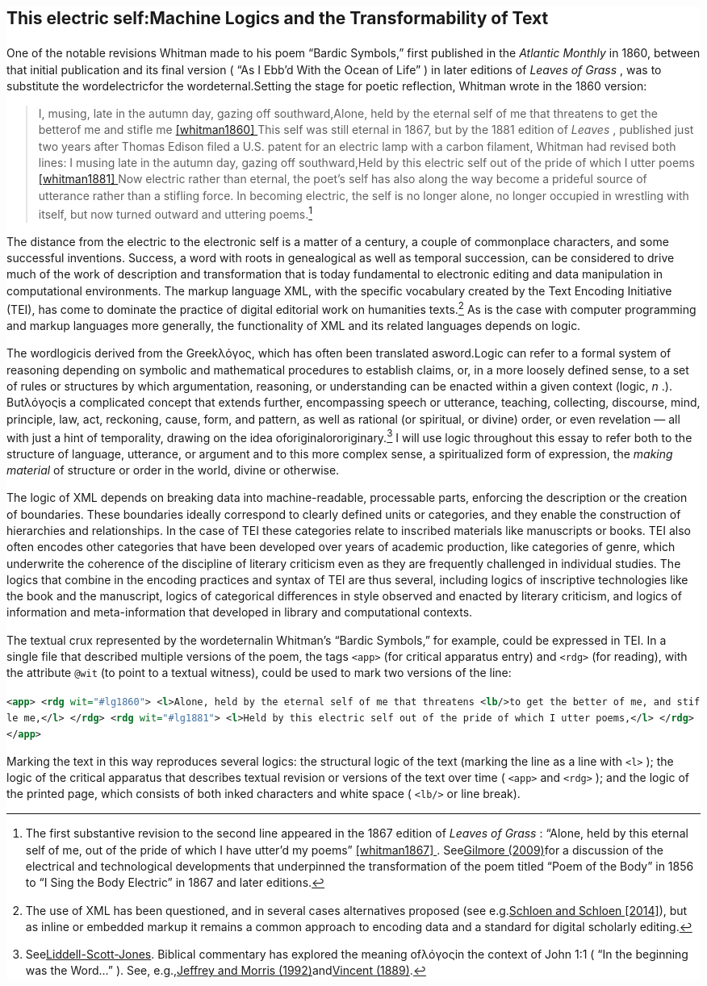 


## This electric self:Machine Logics and the Transformability of Text

One of the notable revisions Whitman made to his poem “Bardic Symbols,” first published in the _Atlantic Monthly_ in 1860, between that initial publication and its final version ( “As I Ebb’d With the Ocean of Life” ) in later editions of _Leaves of Grass_ , was to substitute the wordelectricfor the wordeternal.Setting the stage for poetic reflection, Whitman wrote in the 1860 version:
> I, musing, late in the autumn day, gazing off southward,Alone, held by the eternal self of me that threatens to get the betterof me and stifle me
<a class="footnote-ref" href="#whitman1860"> [whitman1860] </a>This self was still eternal in 1867, but by the 1881 edition of _Leaves_ , published just two years after Thomas Edison filed a U.S. patent for an electric lamp with a carbon filament, Whitman had revised both lines:
> I musing late in the autumn day, gazing off southward,Held by this electric self out of the pride of which I utter poems
<a class="footnote-ref" href="#whitman1881"> [whitman1881] </a>Now electric rather than eternal, the poet’s self has also along the way become a prideful source of utterance rather than a stifling force. In becoming electric, the self is no longer alone, no longer occupied in wrestling with itself, but now turned outward and uttering poems.[^10] 

The distance from the electric to the electronic self is a matter of a century, a couple of commonplace characters, and some successful inventions. Success, a word with roots in genealogical as well as temporal succession, can be considered to drive much of the work of description and transformation that is today fundamental to electronic editing and data manipulation in computational environments. The markup language XML, with the specific vocabulary created by the Text Encoding Initiative (TEI), has come to dominate the practice of digital editorial work on humanities texts.[^11] As is the case with computer programming and markup languages more generally, the functionality of XML and its related languages depends on logic.

The wordlogicis derived from the Greekλόγος, which has often been translated asword.Logic can refer to a formal system of reasoning depending on symbolic and mathematical procedures to establish claims, or, in a more loosely defined sense, to a set of rules or structures by which argumentation, reasoning, or understanding can be enacted within a given context (logic, _n_ .). Butλόγοςis a complicated concept that extends further, encompassing speech or utterance, teaching, collecting, discourse, mind, principle, law, act, reckoning, cause, form, and pattern, as well as rational (or spiritual, or divine) order, or even revelation — all with just a hint of temporality, drawing on the idea oforiginalororiginary.[^12] I will use logic throughout this essay to refer both to the structure of language, utterance, or argument and to this more complex sense, a spiritualized form of expression, the _making material_ of structure or order in the world, divine or otherwise.

The logic of XML depends on breaking data into machine-readable, processable parts, enforcing the description or the creation of boundaries. These boundaries ideally correspond to clearly defined units or categories, and they enable the construction of hierarchies and relationships. In the case of TEI these categories relate to inscribed materials like manuscripts or books. TEI also often encodes other categories that have been developed over years of academic production, like categories of genre, which underwrite the coherence of the discipline of literary criticism even as they are frequently challenged in individual studies. The logics that combine in the encoding practices and syntax of TEI are thus several, including logics of inscriptive technologies like the book and the manuscript, logics of categorical differences in style observed and enacted by literary criticism, and logics of information and meta-information that developed in library and computational contexts.

The textual crux represented by the wordeternalin Whitman’s “Bardic Symbols,” for example, could be expressed in TEI. In a single file that described multiple versions of the poem, the tags `<app>` (for critical apparatus entry) and `<rdg>` (for reading), with the attribute `@wit` (to point to a textual witness), could be used to mark two versions of the line: 
```xml
<app> <rdg wit="#lg1860"> <l>Alone, held by the eternal self of me that threatens <lb/>to get the better of me, and stifle me,</l> </rdg> <rdg wit="#lg1881"> <l>Held by this electric self out of the pride of which I utter poems,</l> </rdg> </app>
```
 Marking the text in this way reproduces several logics: the structural logic of the text (marking the line as a line with `<l>` ); the logic of the critical apparatus that describes textual revision or versions of the text over time ( `<app>` and `<rdg>` ); and the logic of the printed page, which consists of both inked characters and white space ( `<lb/>` or line break).


[^1]: On this phenomenon as perception and as evolving actuality, see[Kirschenbaum (2010)](#kirschenbaum2010)and[(2012)](#kirschenbaum2012)
[^2]: This criticism has prompted a series of conversations about postcolonial, feminist, and queer digital humanities, as well as meditations on the possible complicity of digital methods with neoliberal agendas. See[#transformDH](#transformdh)and[#DHpoco](#dhpoco)for examples of the former; for the latter, see[Allington et al. (2016)](#allington2016)and[Greenspan’s (2019)](#greenspan2019)response.
[^3]: Bailey writes that “The move from margin to center offers the opportunity to engage new sets of theoretical questions that expose implicit assumptions about what and who counts in digital humanities as well as exposes structural limitations that are the inevitable result of an unexamined identity politics of whiteness, masculinity, and ablebodiness.” <a class="footnote-ref" href="#bailey2011"> [bailey2011] </a>
[^4]: Websites for SpecLab and the Applied Research in Patacriticism group are now defunct, though legacy versions are accessible through the Internet Archive’s Wayback Machine. See Samuels and McGann’s development of the term “deformance” in relation to critical interpretation, editing, and translation, and elaborations by McGann ( _Radiant Textuality_ ) and Drucker ( _SpecLab_ ). Later work by scholars and artists like Nick Montfort, Mez Breeze, and Alan Sondheim offers other examples of the creativity that has emerged at the intersection of art and algorithms. For further discussion of codework, the integration of programming syntax and creative expression, see[Raley (2002)](#raley2002).
[^5]: QueerOS is a notable recent example of this kind of imaginative work (see[Barnett et al. [2016]](#barnett2016)). Play was proposed as a methodology for #DHpoco, as well; see Koh and Risam.
[^6]: The “emphasis was placed on de- rather than transformance,” McGann writes, “in order to show that the object of critical reflection is not ultimately directed to the sign as such but to the rhetorical scene and its functional (social) operators, not least of all the person(s) engaged in the acts of deformance we commonly locate in a file headed Interpretation ” <a class="footnote-ref" href="#mcgann2001"> [mcgann2001] </a>.
[^7]: See[Klammer (2006)](#klammer2006);[Folsom (2000)](#folsom2000)and[Folsom (2014)](#folsom2014); and[Mancuso (1997)](#mancuso1997).
[^8]: See[Latour (1988)](#latour1988)and[McKenzie (1999)](#mckenzie1999), respectively.
[^9]: Ramsay’s algorithmic criticism is an effort to “locate a hermeneutics at the boundary between mechanism and theory” that explores transformation as key to the generation of humanities “data” <a class="footnote-ref" href="#ramsay2011"> [ramsay2011] </a>. Sedgwick’s reparative reading continues to offer a provocative possibility of thinking beyond (even computer) binaries, in part because it suggests that the fact that boundaries may structure our world in fundamental ways need not determine the kinds of actions or thoughts that must be taken in relation to or as a function of that knowledge<a class="footnote-ref" href="#sedgwick2003"> [sedgwick2003] </a>
[^10]: The first substantive revision to the second line appeared in the 1867 edition of _Leaves of Grass_ : “Alone, held by this eternal self of me, out of the pride of which I have utter’d my poems” <a class="footnote-ref" href="#whitman1867"> [whitman1867] </a>. See[Gilmore (2009)](#gilmore2009)for a discussion of the electrical and technological developments that underpinned the transformation of the poem titled “Poem of the Body” in 1856 to “I Sing the Body Electric” in 1867 and later editions.
[^11]: The use of XML has been questioned, and in several cases alternatives proposed (see e.g.[Schloen and Schloen [2014]](#schloen2014)), but as inline or embedded markup it remains a common approach to encoding data and a standard for digital scholarly editing.
[^12]: See[Liddell-Scott-Jones](#liddell). Biblical commentary has explored the meaning ofλόγοςin the context of John 1:1 ( “In the beginning was the Word...” ). See, e.g.,[Jeffrey and Morris (1992)](#jeffrey1992)and[Vincent (1889)](#vincent1889).
[^13]: These include XSL-FO, XSLT, and XPath<a class="footnote-ref" href="#xslw3c"> [xslw3c] </a>.
[^14]: This language of succession was inherited from earlier markup and stylesheet languages: the development of XSL syntax was influenced by SGML and its stylesheet language DSSSL, which in turn had been based on earlier programming and query languages. On the history and development of XSL, see[Kay (2008), 26-40,](#kay2008)and[“Transformation.”](#w3c)For a general discussion of lineal trees (and other metaphors) in relation to algorithms and computational data structures, and within a longer history of graph theory, see[Knuth (1973), 305-406](#knuth1973).
[^15]: For further discussion of Whitman’s collaging as fundamental to his poetry composition, see[Miller (2010)](#miller2010).
[^16]: In an entry in _With Walt Whitman in Camden_ dated July 31, 1888, Horace Traubel noted as much: “W. has an idea of putting the Hicks-Fox matter eventually into a special pamphlet. Made many changes of the make-up in order to get the Hicks started on an odd page. This is one of his memorandums to the printer: “begin making up Elias Hicks on page 119 I will supply something for page 118” ” <a class="footnote-ref" href="#traubel1906"> [traubel1906] </a>. For another example of sheets that Whitman published independently and had bound into other volumes, see the entry for _Passage to India_ (1871) in[Winship (1991), 36](#winship1991).
[^17]: See[Winship (1991)](#winship1991),[Myerson (1993)](#myerson1993),[Stallybrass (2019)](#stallybrass2019), and[Grossman (2019)](#grossman2019)for inventories and descriptions of Whitman’s publications and printed slips. This comparison is not meant to gloss over Tara McPherson’s important points about the racial and political implications of the “lenticular” logic of modularity and interoperability in the development of modern computing<a class="footnote-ref" href="#mcpherson2012"> [mcpherson2012] </a>.
[^18]: The poem is untitled (or assigned the recurring title “Leaves of Grass” ) in the 1855 edition. It appeared in the 1856 _Leaves of Grass_ as “Night Poem” and in the 1860-1 and 1867 editions as “Sleep-Chasings.” It was first titled “The Sleepers” in 1871.
[^19]: For a discussion of this poem and related manuscript drafts, see[Folsom (2001)](#folsom2001).
[^20]: A murder is juxtaposed to dream and sleeping scenes in Whitman’s temperance novel “Franklin Evans.” 
[^21]: See, for instance,[French (1990)](#french1990).
[^22]: See, for instance,[Surowiecki (2014)](#surowiecki2014),[Draper (2017)](#draper2017), and[Newman (2017)](#newman2017). See also[Liu (2004a)](#liu2004a).
[^23]: Whitman probably exaggerated here, as often in his discussions with Traubel.
[^24]: Estimates are based on prices and sales figures for copies listed on AbeBooks.com and sold at rare book auctions between 2018 and 2020.
[^25]: On Whitman’s concept of drift and its relation to the distribution and circulation of his writing, see[Cohen (2017)](#cohen2017).
[^26]: GitHub’s 2019 “Octoverse Report” ranked Python as the second most-used language in Git repositories, based on number of unique contributors<a class="footnote-ref" href="#zhou2019"> [zhou2019] </a>. Python, like other programming languages and software platforms, has recently begun to reckon with its metaphors. See[Oberhaus (2018)](#oberhaus2018)on the use and removal of the termsmasterandslave.These terms have long been used (and recently, in some cases, deprecated) in other engineering and computational contexts, including as references to central and backup servers, primary and secondary drives, and primary and replica databases. For further discussion, see[Eglash (2007)](#eglash2007)and[Landau (2020)](#landau2010).
[^27]: Samuels and McGann quote Dickinson’s note, from “an undated fragment on a leaf of stationery:”  “Did you ever read one of her Poems backward, because the plunge from the front overturned you? I sometimes (often have, many times) have–a Something overtakes the Mind–” <a class="footnote-ref" href="#samuels1999"> [samuels1999] </a>.
[^28]: Whitman works through this line in other drafts. For a complete list of transcriptions of the known drafts of these lines, see[Gray (ed.; 2020)](#gray2020)line 1775[https://whitmanarchive.org/published/LG/1855/variorum/main.html#l1775](https://whitmanarchive.org/published/LG/1855/variorum/main.html#l1775).
[^29]: See[Folsom (2014)](#folsom2014);[Price (2004), 17-18](#price2004); and[Sandler (2014), 71-74](#sandler2014).
[^30]: For the line `elif year>=1881:` , if the user enters a year later than or equal to 1881, she returns another line from the version of “The Sleepers” published in the 1881 edition of _Leaves of Grass_ , since the “Lucifer” lines are no longer present. For the line `elif 1776 <=year <1849:` , if the user enters a year after the date of U.S. independence (1776) and prior to the approximate earliest probable date of the manuscript (1849), she returns a line from the Declaration of Independence. On the final print command, see[Parks (1995), 159](#parks1995).
[^31]: For text mining purposes, as Jockers and Underwood point out, “we know from years of authorship-attribution research that the most effective features for distinguishing one author’s style from another’s are high-frequency features such as the words the, of, him, her, and and, as well as common marks of punctuation” <a class="footnote-ref" href="#jockers2016"> [jockers2016] </a>.
[^32]: On the role of this kind of invisibility in the capitalistic exploitation of creativity, see[Liu (2004b)](#liu2004b).
[^33]: For a discussion of this deletion and other omissions as related to Whitman’s increasing concern about the role of Blacks in the Reconstruction and post-Reconstruction U.S., see[Folsom (2000), 52-77](#folsom2000). See also[Klammer (2006)](#klammer2006). Whitman deleted other sections from the poem, as well: see, for instance, the two sections beginning “O hot-cheek’d and blushing! O foolish hectic!” 
[^34]: See[Folsom (2007)](#folsom2007);[McGann (2007)](#mcgann2007); and[Hayles (2007)](#hayles2007).## Bibliography